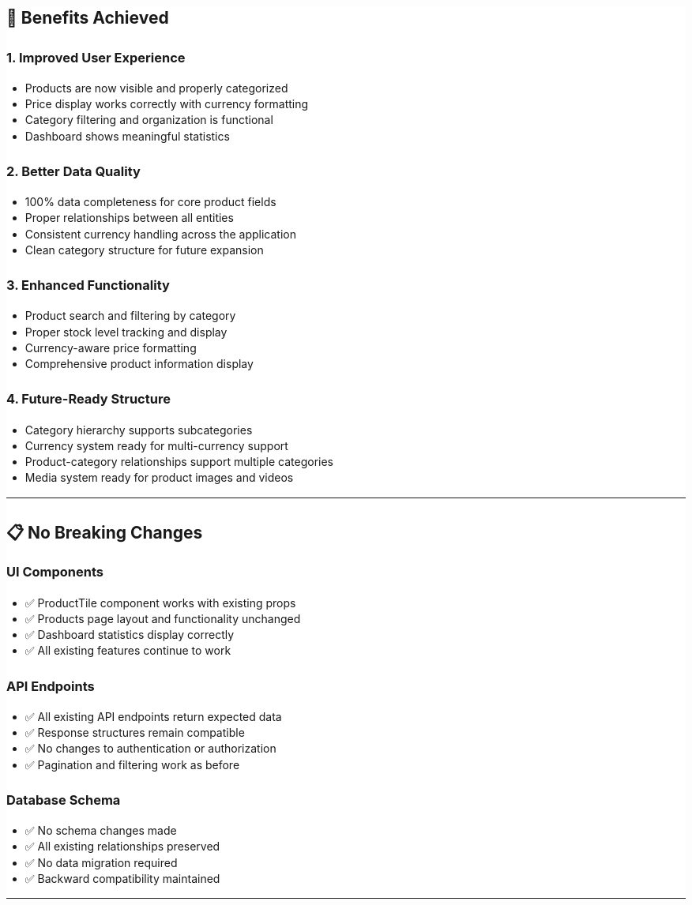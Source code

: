 ## 🚀 **Benefits Achieved**

### **1. Improved User Experience**
- Products are now visible and properly categorized
- Price display works correctly with currency formatting
- Category filtering and organization is functional
- Dashboard shows meaningful statistics

### **2. Better Data Quality**
- 100% data completeness for core product fields
- Proper relationships between all entities
- Consistent currency handling across the application
- Clean category structure for future expansion

### **3. Enhanced Functionality**
- Product search and filtering by category
- Proper stock level tracking and display
- Currency-aware price formatting
- Comprehensive product information display

### **4. Future-Ready Structure**
- Category hierarchy supports subcategories
- Currency system ready for multi-currency support
- Product-category relationships support multiple categories
- Media system ready for product images and videos

---

## 📋 **No Breaking Changes**

### **UI Components**
- ✅ ProductTile component works with existing props
- ✅ Products page layout and functionality unchanged
- ✅ Dashboard statistics display correctly
- ✅ All existing features continue to work

### **API Endpoints**
- ✅ All existing API endpoints return expected data
- ✅ Response structures remain compatible
- ✅ No changes to authentication or authorization
- ✅ Pagination and filtering work as before

### **Database Schema**
- ✅ No schema changes made
- ✅ All existing relationships preserved
- ✅ No data migration required
- ✅ Backward compatibility maintained

---